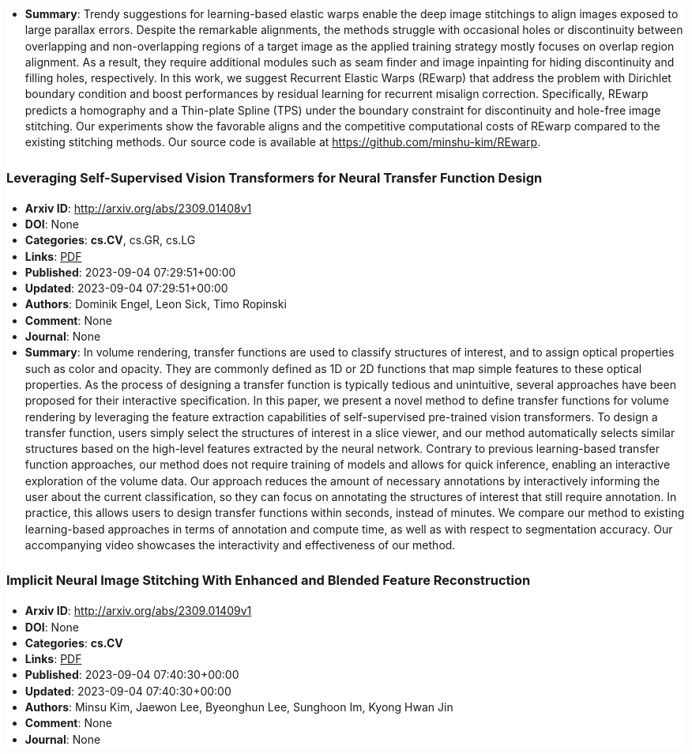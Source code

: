 - **Summary**: Trendy suggestions for learning-based elastic warps enable the deep image stitchings to align images exposed to large parallax errors. Despite the remarkable alignments, the methods struggle with occasional holes or discontinuity between overlapping and non-overlapping regions of a target image as the applied training strategy mostly focuses on overlap region alignment. As a result, they require additional modules such as seam finder and image inpainting for hiding discontinuity and filling holes, respectively. In this work, we suggest Recurrent Elastic Warps (REwarp) that address the problem with Dirichlet boundary condition and boost performances by residual learning for recurrent misalign correction. Specifically, REwarp predicts a homography and a Thin-plate Spline (TPS) under the boundary constraint for discontinuity and hole-free image stitching. Our experiments show the favorable aligns and the competitive computational costs of REwarp compared to the existing stitching methods. Our source code is available at https://github.com/minshu-kim/REwarp.



### Leveraging Self-Supervised Vision Transformers for Neural Transfer Function Design
- **Arxiv ID**: http://arxiv.org/abs/2309.01408v1
- **DOI**: None
- **Categories**: **cs.CV**, cs.GR, cs.LG
- **Links**: [PDF](http://arxiv.org/pdf/2309.01408v1)
- **Published**: 2023-09-04 07:29:51+00:00
- **Updated**: 2023-09-04 07:29:51+00:00
- **Authors**: Dominik Engel, Leon Sick, Timo Ropinski
- **Comment**: None
- **Journal**: None
- **Summary**: In volume rendering, transfer functions are used to classify structures of interest, and to assign optical properties such as color and opacity. They are commonly defined as 1D or 2D functions that map simple features to these optical properties. As the process of designing a transfer function is typically tedious and unintuitive, several approaches have been proposed for their interactive specification. In this paper, we present a novel method to define transfer functions for volume rendering by leveraging the feature extraction capabilities of self-supervised pre-trained vision transformers. To design a transfer function, users simply select the structures of interest in a slice viewer, and our method automatically selects similar structures based on the high-level features extracted by the neural network. Contrary to previous learning-based transfer function approaches, our method does not require training of models and allows for quick inference, enabling an interactive exploration of the volume data. Our approach reduces the amount of necessary annotations by interactively informing the user about the current classification, so they can focus on annotating the structures of interest that still require annotation. In practice, this allows users to design transfer functions within seconds, instead of minutes. We compare our method to existing learning-based approaches in terms of annotation and compute time, as well as with respect to segmentation accuracy. Our accompanying video showcases the interactivity and effectiveness of our method.



### Implicit Neural Image Stitching With Enhanced and Blended Feature Reconstruction
- **Arxiv ID**: http://arxiv.org/abs/2309.01409v1
- **DOI**: None
- **Categories**: **cs.CV**
- **Links**: [PDF](http://arxiv.org/pdf/2309.01409v1)
- **Published**: 2023-09-04 07:40:30+00:00
- **Updated**: 2023-09-04 07:40:30+00:00
- **Authors**: Minsu Kim, Jaewon Lee, Byeonghun Lee, Sunghoon Im, Kyong Hwan Jin
- **Comment**: None
- **Journal**: None